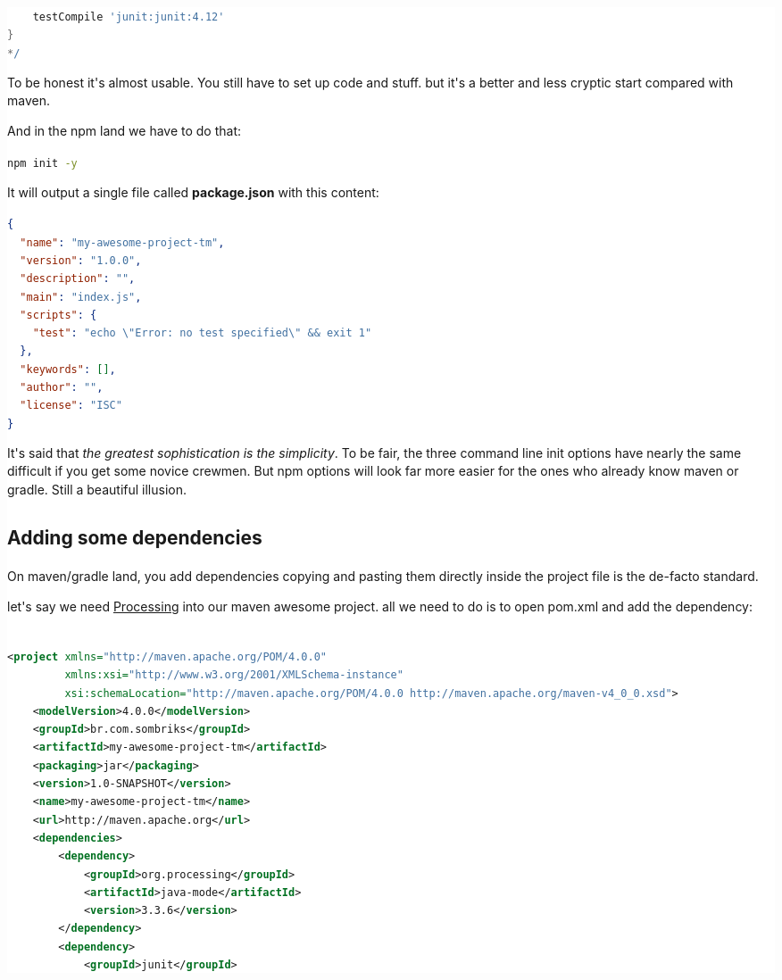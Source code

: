 ```groovy
    testCompile 'junit:junit:4.12'
}
*/
```

To be honest it's almost usable. You still have to set up code and stuff. but
it's a better and less cryptic start compared with maven.

And in the npm land we have to do that:

```bash
npm init -y
```

It will output a single file called **package.json** with this content:

```json
{
  "name": "my-awesome-project-tm",
  "version": "1.0.0",
  "description": "",
  "main": "index.js",
  "scripts": {
    "test": "echo \"Error: no test specified\" && exit 1"
  },
  "keywords": [],
  "author": "",
  "license": "ISC"
}
```

It's said that _the greatest sophistication is the simplicity_.
To be fair, the three command line init options have nearly the same difficult
if you get some novice crewmen.
But npm options will look far more easier for the ones who already know maven or
gradle.
Still a beautiful illusion.

## Adding some dependencies

On maven/gradle land, you add dependencies copying and pasting them directly
inside the project file is the de-facto standard.

let's say we need [Processing](https://processing.org/) into our maven awesome
project. all we need to do is to open pom.xml and add the dependency:

```xml

<project xmlns="http://maven.apache.org/POM/4.0.0"
         xmlns:xsi="http://www.w3.org/2001/XMLSchema-instance"
         xsi:schemaLocation="http://maven.apache.org/POM/4.0.0 http://maven.apache.org/maven-v4_0_0.xsd">
    <modelVersion>4.0.0</modelVersion>
    <groupId>br.com.sombriks</groupId>
    <artifactId>my-awesome-project-tm</artifactId>
    <packaging>jar</packaging>
    <version>1.0-SNAPSHOT</version>
    <name>my-awesome-project-tm</name>
    <url>http://maven.apache.org</url>
    <dependencies>
        <dependency>
            <groupId>org.processing</groupId>
            <artifactId>java-mode</artifactId>
            <version>3.3.6</version>
        </dependency>
        <dependency>
            <groupId>junit</groupId>
```